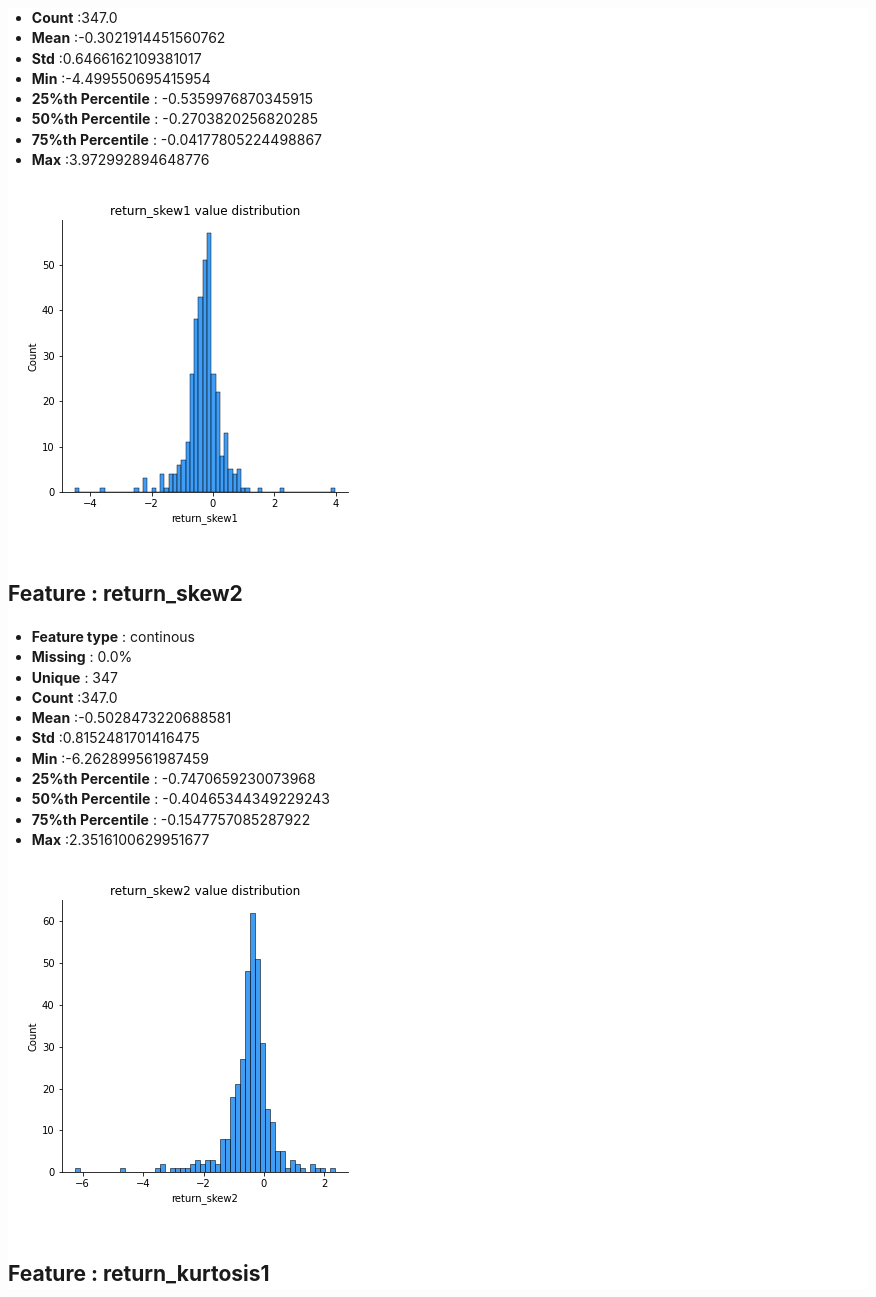 - **Count** :347.0
- **Mean** :-0.3021914451560762
- **Std** :0.6466162109381017
- **Min** :-4.499550695415954
- **25%th Percentile** : -0.5359976870345915
- **50%th Percentile** : -0.2703820256820285
- **75%th Percentile** : -0.04177805224498867
- **Max** :3.972992894648776

![](return_skew1.png)
## Feature : return_skew2
- **Feature type** : continous
- **Missing** : 0.0%
- **Unique** : 347
- **Count** :347.0
- **Mean** :-0.5028473220688581
- **Std** :0.8152481701416475
- **Min** :-6.262899561987459
- **25%th Percentile** : -0.7470659230073968
- **50%th Percentile** : -0.40465344349229243
- **75%th Percentile** : -0.1547757085287922
- **Max** :2.3516100629951677

![](return_skew2.png)
## Feature : return_kurtosis1